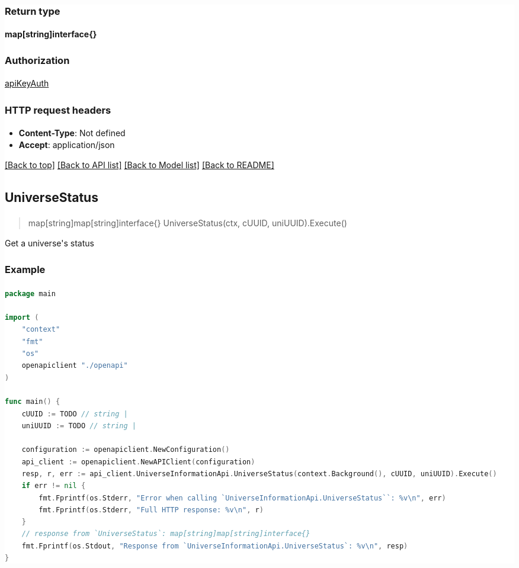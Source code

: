 ### Return type

**map[string]interface{}**

### Authorization

[apiKeyAuth](../README.md#apiKeyAuth)

### HTTP request headers

- **Content-Type**: Not defined
- **Accept**: application/json

[[Back to top]](#) [[Back to API list]](../README.md#documentation-for-api-endpoints)
[[Back to Model list]](../README.md#documentation-for-models)
[[Back to README]](../README.md)


## UniverseStatus

> map[string]map[string]interface{} UniverseStatus(ctx, cUUID, uniUUID).Execute()

Get a universe's status



### Example

```go
package main

import (
    "context"
    "fmt"
    "os"
    openapiclient "./openapi"
)

func main() {
    cUUID := TODO // string | 
    uniUUID := TODO // string | 

    configuration := openapiclient.NewConfiguration()
    api_client := openapiclient.NewAPIClient(configuration)
    resp, r, err := api_client.UniverseInformationApi.UniverseStatus(context.Background(), cUUID, uniUUID).Execute()
    if err != nil {
        fmt.Fprintf(os.Stderr, "Error when calling `UniverseInformationApi.UniverseStatus``: %v\n", err)
        fmt.Fprintf(os.Stderr, "Full HTTP response: %v\n", r)
    }
    // response from `UniverseStatus`: map[string]map[string]interface{}
    fmt.Fprintf(os.Stdout, "Response from `UniverseInformationApi.UniverseStatus`: %v\n", resp)
}
```
